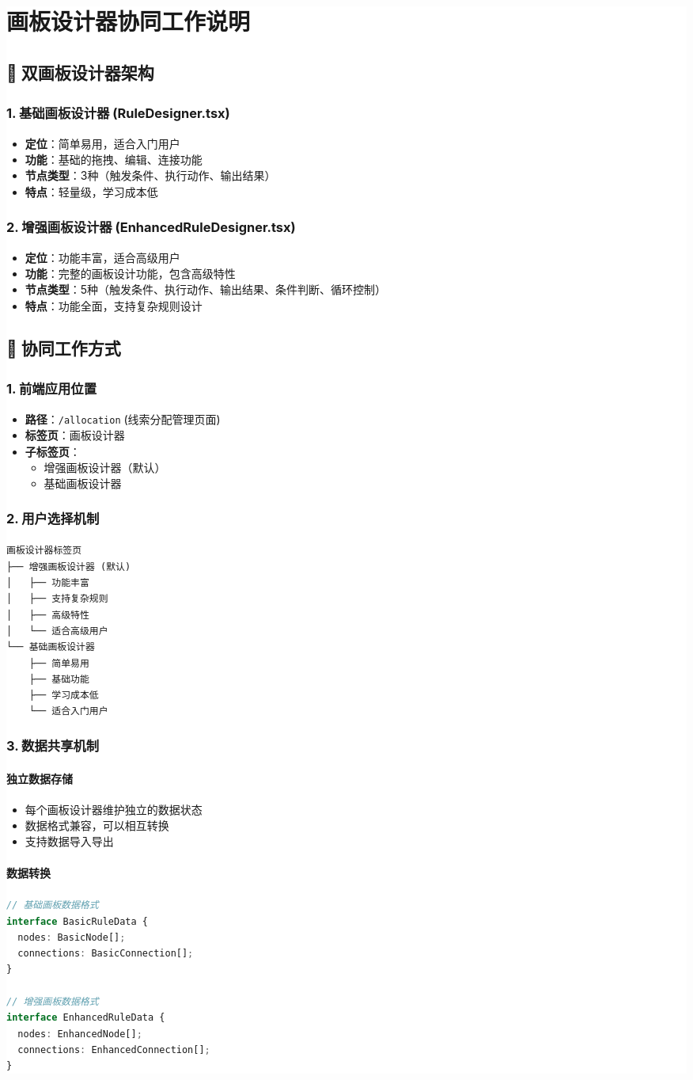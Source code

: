 # 画板设计器协同工作说明

## 🎯 双画板设计器架构

### 1. **基础画板设计器** (RuleDesigner.tsx)
- **定位**：简单易用，适合入门用户
- **功能**：基础的拖拽、编辑、连接功能
- **节点类型**：3种（触发条件、执行动作、输出结果）
- **特点**：轻量级，学习成本低

### 2. **增强画板设计器** (EnhancedRuleDesigner.tsx)
- **定位**：功能丰富，适合高级用户
- **功能**：完整的画板设计功能，包含高级特性
- **节点类型**：5种（触发条件、执行动作、输出结果、条件判断、循环控制）
- **特点**：功能全面，支持复杂规则设计

## 🔄 协同工作方式

### 1. **前端应用位置**
- **路径**：`/allocation` (线索分配管理页面)
- **标签页**：画板设计器
- **子标签页**：
  - 增强画板设计器（默认）
  - 基础画板设计器

### 2. **用户选择机制**
```
画板设计器标签页
├── 增强画板设计器 (默认)
│   ├── 功能丰富
│   ├── 支持复杂规则
│   ├── 高级特性
│   └── 适合高级用户
└── 基础画板设计器
    ├── 简单易用
    ├── 基础功能
    ├── 学习成本低
    └── 适合入门用户
```

### 3. **数据共享机制**

#### **独立数据存储**
- 每个画板设计器维护独立的数据状态
- 数据格式兼容，可以相互转换
- 支持数据导入导出

#### **数据转换**
```typescript
// 基础画板数据格式
interface BasicRuleData {
  nodes: BasicNode[];
  connections: BasicConnection[];
}

// 增强画板数据格式
interface EnhancedRuleData {
  nodes: EnhancedNode[];
  connections: EnhancedConnection[];
}
```